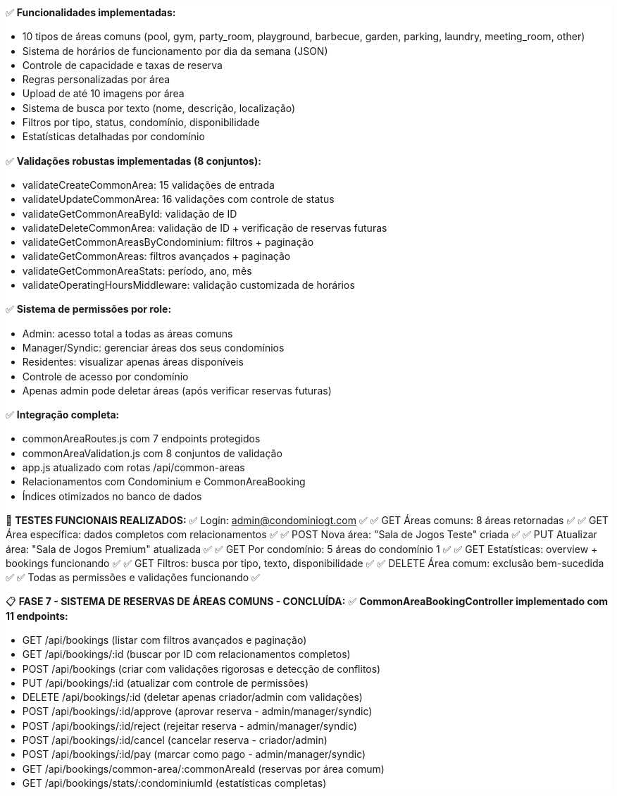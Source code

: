 ✅ **Funcionalidades implementadas:**
  - 10 tipos de áreas comuns (pool, gym, party_room, playground, barbecue, garden, parking, laundry, meeting_room, other)
  - Sistema de horários de funcionamento por dia da semana (JSON)
  - Controle de capacidade e taxas de reserva
  - Regras personalizadas por área
  - Upload de até 10 imagens por área
  - Sistema de busca por texto (nome, descrição, localização)
  - Filtros por tipo, status, condomínio, disponibilidade
  - Estatísticas detalhadas por condomínio

✅ **Validações robustas implementadas (8 conjuntos):**
  - validateCreateCommonArea: 15 validações de entrada
  - validateUpdateCommonArea: 16 validações com controle de status
  - validateGetCommonAreaById: validação de ID
  - validateDeleteCommonArea: validação de ID + verificação de reservas futuras
  - validateGetCommonAreasByCondominium: filtros + paginação
  - validateGetCommonAreas: filtros avançados + paginação
  - validateGetCommonAreaStats: período, ano, mês
  - validateOperatingHoursMiddleware: validação customizada de horários

✅ **Sistema de permissões por role:**
  - Admin: acesso total a todas as áreas comuns
  - Manager/Syndic: gerenciar áreas dos seus condomínios
  - Residentes: visualizar apenas áreas disponíveis
  - Controle de acesso por condomínio
  - Apenas admin pode deletar áreas (após verificar reservas futuras)

✅ **Integração completa:**
  - commonAreaRoutes.js com 7 endpoints protegidos
  - commonAreaValidation.js com 8 conjuntos de validação
  - app.js atualizado com rotas /api/common-areas
  - Relacionamentos com Condominium e CommonAreaBooking
  - Índices otimizados no banco de dados

🧪 **TESTES FUNCIONAIS REALIZADOS:**
✅ Login: admin@condominiogt.com ✅
✅ GET Áreas comuns: 8 áreas retornadas ✅
✅ GET Área específica: dados completos com relacionamentos ✅
✅ POST Nova área: "Sala de Jogos Teste" criada ✅
✅ PUT Atualizar área: "Sala de Jogos Premium" atualizada ✅
✅ GET Por condomínio: 5 áreas do condomínio 1 ✅
✅ GET Estatísticas: overview + bookings funcionando ✅
✅ GET Filtros: busca por tipo, texto, disponibilidade ✅
✅ DELETE Área comum: exclusão bem-sucedida ✅
✅ Todas as permissões e validações funcionando ✅

📋 **FASE 7 - SISTEMA DE RESERVAS DE ÁREAS COMUNS - CONCLUÍDA:**
✅ **CommonAreaBookingController implementado com 11 endpoints:**
  - GET /api/bookings (listar com filtros avançados e paginação)
  - GET /api/bookings/:id (buscar por ID com relacionamentos completos)
  - POST /api/bookings (criar com validações rigorosas e detecção de conflitos)
  - PUT /api/bookings/:id (atualizar com controle de permissões)
  - DELETE /api/bookings/:id (deletar apenas criador/admin com validações)
  - POST /api/bookings/:id/approve (aprovar reserva - admin/manager/syndic)
  - POST /api/bookings/:id/reject (rejeitar reserva - admin/manager/syndic)
  - POST /api/bookings/:id/cancel (cancelar reserva - criador/admin)
  - POST /api/bookings/:id/pay (marcar como pago - admin/manager/syndic)
  - GET /api/bookings/common-area/:commonAreaId (reservas por área comum)
  - GET /api/bookings/stats/:condominiumId (estatísticas completas)
